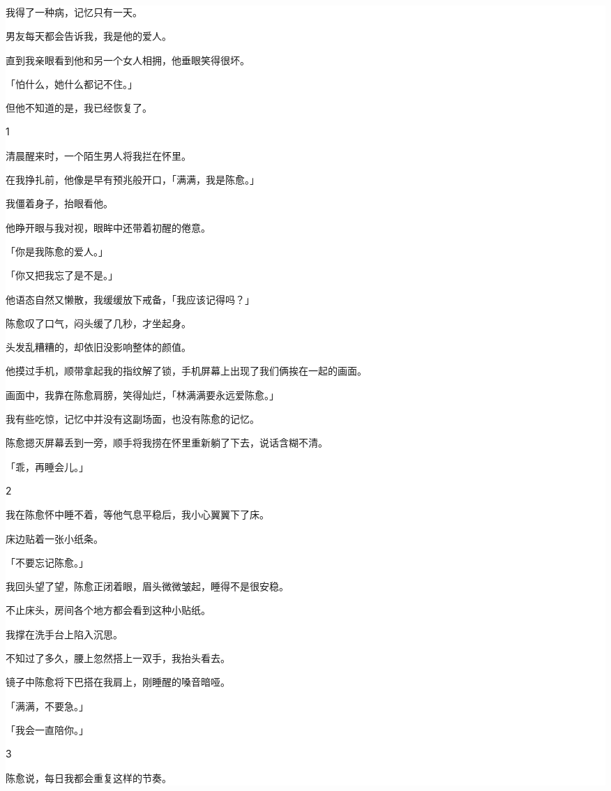 我得了一种病，记忆只有一天。

男友每天都会告诉我，我是他的爱人。

直到我亲眼看到他和另一个女人相拥，他垂眼笑得很坏。

「怕什么，她什么都记不住。」

但他不知道的是，我已经恢复了。

1

清晨醒来时，一个陌生男人将我拦在怀里。

在我挣扎前，他像是早有预兆般开口，「满满，我是陈愈。」

我僵着身子，抬眼看他。

他睁开眼与我对视，眼眸中还带着初醒的倦意。

「你是我陈愈的爱人。」

「你又把我忘了是不是。」

他语态自然又懒散，我缓缓放下戒备，「我应该记得吗？」

陈愈叹了口气，闷头缓了几秒，才坐起身。

头发乱糟糟的，却依旧没影响整体的颜值。

他摸过手机，顺带拿起我的指纹解了锁，手机屏幕上出现了我们俩挨在一起的画面。

画面中，我靠在陈愈肩膀，笑得灿烂，「林满满要永远爱陈愈。」

我有些吃惊，记忆中并没有这副场面，也没有陈愈的记忆。

陈愈摁灭屏幕丢到一旁，顺手将我捞在怀里重新躺了下去，说话含糊不清。

「乖，再睡会儿。」

2

我在陈愈怀中睡不着，等他气息平稳后，我小心翼翼下了床。

床边贴着一张小纸条。

「不要忘记陈愈。」

我回头望了望，陈愈正闭着眼，眉头微微皱起，睡得不是很安稳。

不止床头，房间各个地方都会看到这种小贴纸。

我撑在洗手台上陷入沉思。

不知过了多久，腰上忽然搭上一双手，我抬头看去。

镜子中陈愈将下巴搭在我肩上，刚睡醒的嗓音暗哑。

「满满，不要急。」

「我会一直陪你。」

3

陈愈说，每日我都会重复这样的节奏。
